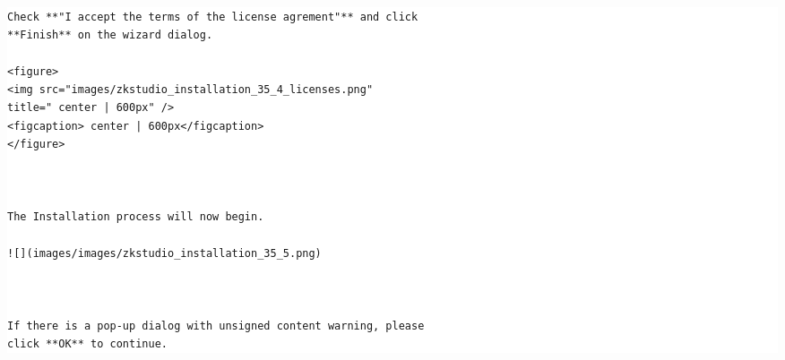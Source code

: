       

    Check **"I accept the terms of the license agrement"** and click
    **Finish** on the wizard dialog.

    <figure>
    <img src="images/zkstudio_installation_35_4_licenses.png"
    title=" center | 600px" />
    <figcaption> center | 600px</figcaption>
    </figure>

      

    The Installation process will now begin.

    ![](images/images/zkstudio_installation_35_5.png)

      

    If there is a pop-up dialog with unsigned content warning, please
    click **OK** to continue.
